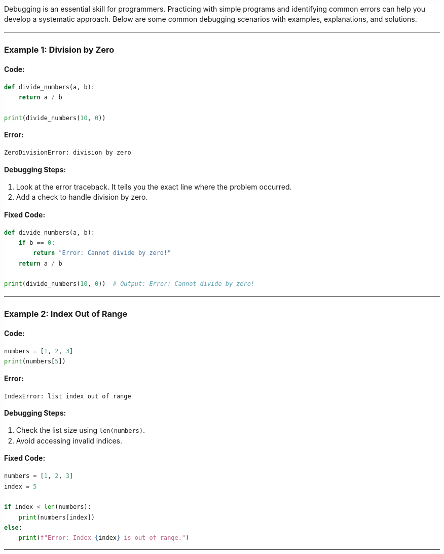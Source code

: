 Debugging is an essential skill for programmers. Practicing with simple programs and identifying common errors can help you develop a systematic approach. Below are some common debugging scenarios with examples, explanations, and solutions.

---

### **Example 1: Division by Zero**

**Code:**
```python
def divide_numbers(a, b):
    return a / b

print(divide_numbers(10, 0))
```

**Error:**
```
ZeroDivisionError: division by zero
```

**Debugging Steps:**
1. Look at the error traceback. It tells you the exact line where the problem occurred.
2. Add a check to handle division by zero.

**Fixed Code:**
```python
def divide_numbers(a, b):
    if b == 0:
        return "Error: Cannot divide by zero!"
    return a / b

print(divide_numbers(10, 0))  # Output: Error: Cannot divide by zero!
```

---

### **Example 2: Index Out of Range**

**Code:**
```python
numbers = [1, 2, 3]
print(numbers[5])
```

**Error:**
```
IndexError: list index out of range
```

**Debugging Steps:**
1. Check the list size using `len(numbers)`.
2. Avoid accessing invalid indices.

**Fixed Code:**
```python
numbers = [1, 2, 3]
index = 5

if index < len(numbers):
    print(numbers[index])
else:
    print(f"Error: Index {index} is out of range.")
```

---